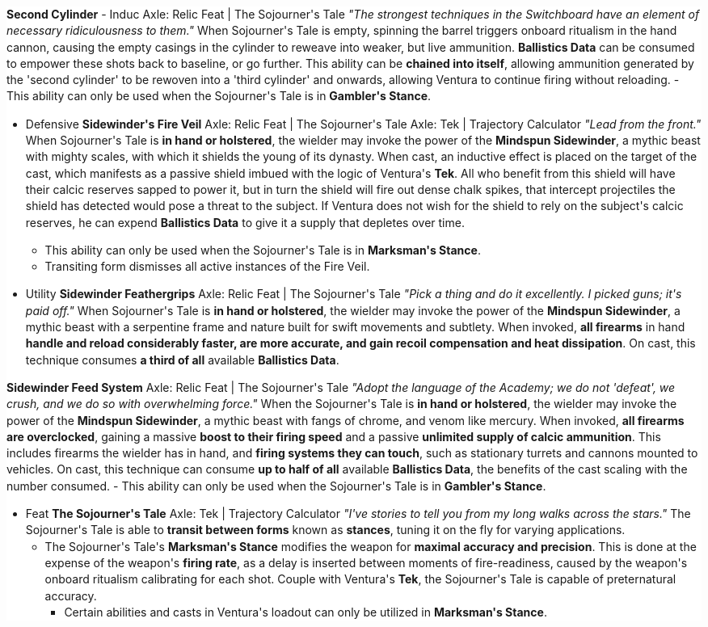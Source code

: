 **Second Cylinder** - Induc
Axle: Relic Feat | The Sojourner's Tale
*"The strongest techniques in the Switchboard have an element of necessary ridiculousness to them."*
	When Sojourner's Tale is empty, spinning the barrel triggers onboard ritualism in the hand cannon, causing the empty casings in the cylinder to reweave into weaker, but live ammunition. **Ballistics Data** can be consumed to empower these shots back to baseline, or go further. This ability can be **chained into itself**, allowing ammunition generated by the 'second cylinder' to be rewoven into a 'third cylinder' and onwards, allowing Ventura to continue firing without reloading. 
	- This ability can only be used when the Sojourner's Tale is in **Gambler's Stance**.

- Defensive
**Sidewinder's Fire Veil**
Axle: Relic Feat | The Sojourner's Tale
Axle: Tek | Trajectory Calculator
*"Lead from the front."*
	When Sojourner's Tale is **in hand or holstered**, the wielder may invoke the power of the **Mindspun Sidewinder**, a mythic beast with mighty scales, with which it shields the young of its dynasty. When cast, an inductive effect is placed on the target of the cast, which manifests as a passive shield imbued with the logic of Ventura's **Tek**. All who benefit from this shield will have their calcic reserves sapped to power it, but in turn the shield will fire out dense chalk spikes, that intercept projectiles the shield has detected would pose a threat to the subject. If Ventura does not wish for the shield to rely on the subject's calcic reserves, he can expend **Ballistics Data** to give it a supply that depletes over time.
	- This ability can only be used when the Sojourner's Tale is in **Marksman's Stance**.
	- Transiting form dismisses all active instances of the Fire Veil.
 
- Utility
**Sidewinder Feathergrips**
Axle: Relic Feat | The Sojourner's Tale
*"Pick a thing and do it excellently. I picked guns; it's paid off."*
	When Sojourner's Tale is **in hand or holstered**, the wielder may invoke the power of the **Mindspun Sidewinder**, a mythic beast with a serpentine frame and nature built for swift movements and subtlety. When invoked, **all firearms** in hand **handle and reload considerably faster, are more accurate, and gain recoil compensation and heat dissipation**. On cast, this technique consumes **a third of all** available **Ballistics Data**.

**Sidewinder Feed System**
Axle: Relic Feat | The Sojourner's Tale
*"Adopt the language of the Academy; we do not 'defeat', we crush, and we do so with overwhelming force."*
	 When the Sojourner's Tale is **in hand or holstered**, the wielder may invoke the power of the **Mindspun Sidewinder**, a mythic beast with fangs of chrome, and venom like mercury. When invoked, **all firearms are overclocked**, gaining a massive **boost to their firing speed** and a passive **unlimited supply of calcic ammunition**. This includes firearms the wielder has in hand, and **firing systems they can touch**, such as stationary turrets and cannons mounted to vehicles. On cast, this technique can consume **up to half of all** available **Ballistics Data**, the benefits of the cast scaling with the number consumed. 
	 - This ability can only be used when the Sojourner's Tale is in **Gambler's Stance**.

- Feat
**The Sojourner's Tale**
Axle: Tek | Trajectory Calculator
*"I've stories to tell you from my long walks across the stars."*
	The Sojourner's Tale is able to **transit between forms** known as **stances**, tuning it on the fly for varying applications.
	- The Sojourner's Tale's **Marksman's Stance** modifies the weapon for **maximal accuracy and precision**. This is done at the expense of the weapon's **firing rate**, as a delay is inserted between moments of fire-readiness, caused by the weapon's onboard ritualism calibrating for each shot. Couple with Ventura's **Tek**, the Sojourner's Tale is capable of preternatural accuracy.
		- Certain abilities and casts in Ventura's loadout can only be utilized in **Marksman's Stance**.